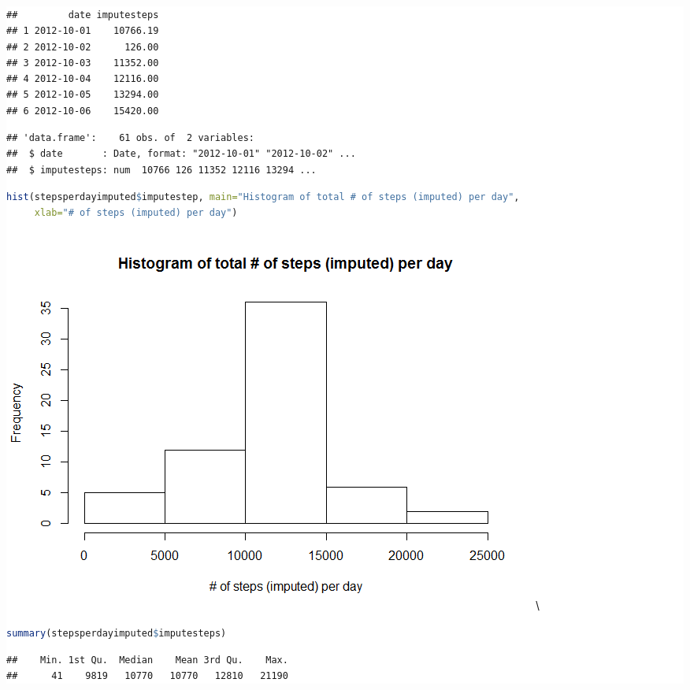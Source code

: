 ```
##         date imputesteps
## 1 2012-10-01    10766.19
## 2 2012-10-02      126.00
## 3 2012-10-03    11352.00
## 4 2012-10-04    12116.00
## 5 2012-10-05    13294.00
## 6 2012-10-06    15420.00
```

```
## 'data.frame':	61 obs. of  2 variables:
##  $ date       : Date, format: "2012-10-01" "2012-10-02" ...
##  $ imputesteps: num  10766 126 11352 12116 13294 ...
```

```r
hist(stepsperdayimputed$imputestep, main="Histogram of total # of steps (imputed) per day",
     xlab="# of steps (imputed) per day")
```

![](PA1_template_files/figure-html/unnamed-chunk-9-1.png)\

```r
summary(stepsperdayimputed$imputesteps)
```

```
##    Min. 1st Qu.  Median    Mean 3rd Qu.    Max. 
##      41    9819   10770   10770   12810   21190
```
